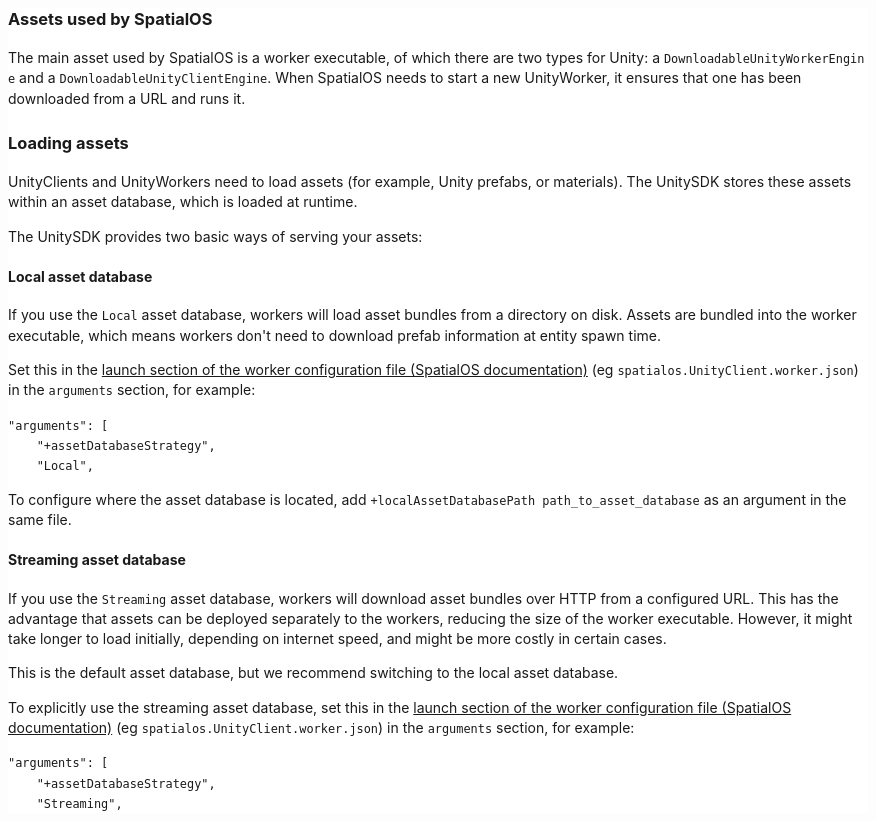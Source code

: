 ### Assets used by SpatialOS

The main asset used by SpatialOS is a worker executable, of which there are two types for Unity: a `DownloadableUnityWorkerEngine`
and a `DownloadableUnityClientEngine`.  When SpatialOS needs to start a new UnityWorker, it ensures that one has been downloaded
from a URL and runs it.

### Loading assets

UnityClients and UnityWorkers need to load assets (for example, Unity prefabs, or materials). The UnitySDK stores these assets
within an asset database, which is loaded at runtime.

The UnitySDK provides two basic ways of serving your assets:

#### Local asset database

If you use the `Local` asset database, workers will load asset bundles from a directory
on disk. Assets are bundled into the worker executable, which means workers don't need to download prefab information
at entity spawn time.

Set this in the [launch section of the worker configuration file (SpatialOS documentation)](https://docs.improbable.io/reference/12.2/shared/worker-configuration/launch-configuration)
(eg `spatialos.UnityClient.worker.json`) in the `arguments` section, for example:

```
"arguments": [
    "+assetDatabaseStrategy",
    "Local",
```

To configure where the asset database is located, add `+localAssetDatabasePath path_to_asset_database` as an argument
in the same file.

#### Streaming asset database

If you use the `Streaming` asset database, workers will download asset bundles over HTTP from a configured
URL. This has the advantage that assets can be deployed separately to the workers, reducing the size of the worker executable.
However, it might take longer to load initially, depending on internet speed, and might be more costly in certain cases.

This is the default asset database, but we recommend switching to the local asset database.

To explicitly use the streaming asset database, set this in the
[launch section of the worker configuration file (SpatialOS documentation)](https://docs.improbable.io/reference/12.2/shared/worker-configuration/launch-configuration)
(eg `spatialos.UnityClient.worker.json`) in the `arguments` section, for example:

```
"arguments": [
    "+assetDatabaseStrategy",
    "Streaming",
```
